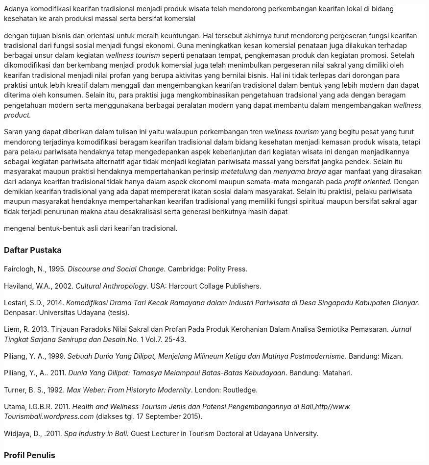 <p><span class="font6">Adanya komodifikasi kearifan tradisional menjadi produk wisata telah mendorong perkembangan kearifan lokal di bidang kesehatan ke arah produksi massal serta bersifat komersial</span></p>
<p><span class="font6">dengan tujuan bisnis dan orientasi untuk meraih keuntungan. Hal tersebut akhirnya turut mendorong pergeseran fungsi kearifan tradisional dari fungsi sosial menjadi fungsi ekonomi. Guna meningkatkan kesan komersial penataan juga dilakukan terhadap berbagai unsur dalam kegiatan </span><span class="font6" style="font-style:italic;">wellness tourism</span><span class="font6"> seperti penataan tempat, pengkemasan produk dan kegiatan promosi. Setelah dikomodifikasi dan berkembang menjadi produk komersial juga telah menimbulkan pergeseran nilai sakral yang dimiliki oleh kearifan tradisional menjadi nilai profan yang berupa aktivitas yang bernilai bisnis. Hal ini tidak terlepas dari dorongan para praktisi untuk lebih kreatif dalam menggali dan mengembangkan kearifan tradisional dalam bentuk yang lebih modern dan dapat diterima oleh konsumen. Selain itu, para praktisi juga mengkombinasikan pengetahuan tradsional yang ada dengan beragam pengetahuan modern serta menggunakana berbagai peralatan modern yang dapat membantu dalam mengembangakan </span><span class="font6" style="font-style:italic;">wellness product.</span></p>
<p><span class="font6">Saran yang dapat diberikan dalam tulisan ini yaitu walaupun perkembangan tren </span><span class="font6" style="font-style:italic;">wellness tourism</span><span class="font6"> yang begitu pesat yang turut mendorong terjadinya komodifikasi beragam kearifan tradisional dalam bidang kesehatan menjadi kemasan produk wisata, tetapi para pelaku pariwisata hendaknya tetap mengedepankan aspek keberlanjutan dari kegiatan wisata ini dengan menjadikannya sebagai kegiatan pariwisata alternatif agar tidak menjadi kegiatan pariwisata massal yang bersifat jangka pendek. Selain itu masyarakat maupun praktisi hendaknya mempertahankan perinsip </span><span class="font6" style="font-style:italic;">metetulung</span><span class="font6"> dan </span><span class="font6" style="font-style:italic;">menyama braya</span><span class="font6"> agar manfaat yang dirasakan dari adanya kearifan tradisional tidak hanya dalam aspek ekonomi maupun semata-mata mengarah pada </span><span class="font6" style="font-style:italic;">profit oriented.</span><span class="font6"> Dengan demikian kearifan tradisional yang ada dapat mempererat ikatan sosial dalam masyarakat. Selain itu praktisi, pelaku pariwisata maupun masyarakat hendaknya mempertahankan kearifan tradisional yang memiliki fungsi spiritual maupun bersifat sakral agar tidak terjadi penurunan makna atau desakralisasi serta generasi berikutnya masih dapat</span></p>
<p><span class="font6">mengenal bentuk-bentuk asli dari kearifan tradisional.</span></p>
<h3><a name="bookmark16"></a><span class="font6" style="font-weight:bold;"><a name="bookmark17"></a>Daftar Pustaka</span></h3>
<p><span class="font5">Fairclogh, N., 1995. </span><span class="font5" style="font-style:italic;">Discourse and Social Change.</span><span class="font5"> Cambridge: Polity Press.</span></p>
<p><span class="font5">Haviland, W.A., 2002. </span><span class="font5" style="font-style:italic;">Cultural Anthropology</span><span class="font5">. USA: Harcourt Collage Publishers.</span></p>
<p><span class="font5">Lestari, S.D., 2014. </span><span class="font5" style="font-style:italic;">Komodifikasi Drama Tari Kecak Ramayana dalam Industri Pariwisata di Desa Singapadu Kabupaten Gianyar</span><span class="font5">. Denpasar: Universitas Udayana (tesis).</span></p>
<p><span class="font5">Liem, R. 2013. Tinjauan Paradoks Nilai Sakral dan Profan Pada Produk Kerohanian Dalam Analisa Semiotika Pemasaran. </span><span class="font5" style="font-style:italic;">Jurnal Tingkat Sarjana Senirupa dan Desain</span><span class="font5">.No. 1 Vol.7. 25-43.</span></p>
<p><span class="font5">Piliang, Y. A., 1999. </span><span class="font5" style="font-style:italic;">Sebuah Dunia Yang Dilipat, Menjelang Milineum Ketiga dan Matinya Postmodernisme</span><span class="font5">. Bandung: Mizan.</span></p>
<p><span class="font5">Piliang, Y., A.. 2011. </span><span class="font5" style="font-style:italic;">Dunia Yang Dilipat: Tamasya Melampaui Batas-Batas Kebudayaan</span><span class="font5">. Bandung: Matahari.</span></p>
<p><span class="font5">Turner, B. S., 1992. </span><span class="font5" style="font-style:italic;">Max Weber: From Historyto Modernity</span><span class="font5">. London: Routledge.</span></p>
<p><span class="font5">Utama, I.G.B.R. 2011. </span><span class="font5" style="font-style:italic;">Health and Wellness Tourism Jenis dan Potensi Pengembangannya di Bali</span><span class="font5" style="text-decoration:underline;">.</span><span class="font5" style="font-style:italic;">http//www. Tourismbali.wordpress.com </span><span class="font5">(diakses tgl. 17 September 2015).</span></p>
<p><span class="font5">Widjaya, D., .2011. </span><span class="font5" style="font-style:italic;">Spa Industry in Bali.</span><span class="font5"> Guest Lecturer in Tourism Doctoral at Udayana University.</span></p>
<h3><a name="bookmark18"></a><span class="font6" style="font-weight:bold;"><a name="bookmark19"></a>Profil Penulis</span></h3>